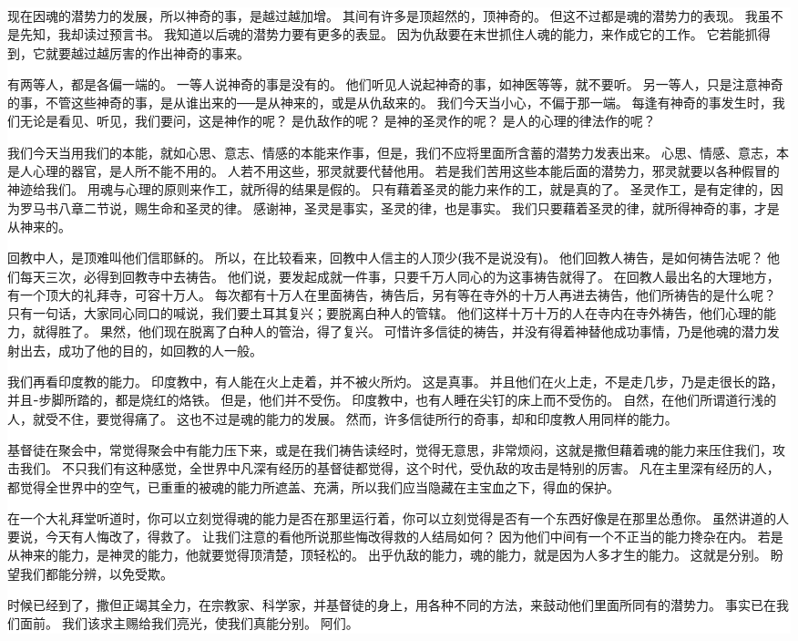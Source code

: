 现在因魂的潜势力的发展，所以神奇的事，是越过越加增。
其间有许多是顶超然的，顶神奇的。
但这不过都是魂的潜势力的表现。
我虽不是先知，我却读过预言书。
我知道以后魂的潜势力要有更多的表显。
因为仇敌要在末世抓住人魂的能力，来作成它的工作。
它若能抓得到，它就要越过越厉害的作出神奇的事来。

有两等人，都是各偏一端的。
一等人说神奇的事是没有的。
他们听见人说起神奇的事，如神医等等，就不要听。
另一等人，只是注意神奇的事，不管这些神奇的事，是从谁出来的──是从神来的，或是从仇敌来的。
我们今天当小心，不偏于那一端。
每逢有神奇的事发生时，我们无论是看见、听见，我们要问，这是神作的呢？
是仇敌作的呢？
是神的圣灵作的呢？
是人的心理的律法作的呢？

我们今天当用我们的本能，就如心思、意志、情感的本能来作事，但是，我们不应将里面所含蓄的潜势力发表出来。
心思、情感、意志，本是人心理的器官，是人所不能不用的。
人若不用这些，邪灵就要代替他用。
若是我们苦用这些本能后面的潜势力，邪灵就要以各种假冒的神迹给我们。
用魂与心理的原则来作工，就所得的结果是假的。
只有藉着圣灵的能力来作的工，就是真的了。
圣灵作工，是有定律的，因为罗马书八章二节说，赐生命和圣灵的律。
感谢神，圣灵是事实，圣灵的律，也是事实。
我们只要藉着圣灵的律，就所得神奇的事，才是从神来的。

回教中人，是顶难叫他们信耶稣的。
所以，在比较看来，回教中人信主的人顶少(我不是说没有)。
他们回教人祷告，是如何祷告法呢？
他们每天三次，必得到回教寺中去祷告。
他们说，要发起成就一件事，只要千万人同心的为这事祷告就得了。
在回教人最出名的大理地方，有一个顶大的礼拜寺，可容十万人。
每次都有十万人在里面祷告，祷告后，另有等在寺外的十万人再进去祷告，他们所祷告的是什么呢？
只有一句话，大家同心同口的喊说，我们要土耳其复兴；要脱离白种人的管辖。
他们这样十万十万的人在寺内在寺外祷告，他们心理的能力，就得胜了。
果然，他们现在脱离了白种人的管治，得了复兴。
可惜许多信徒的祷告，并没有得着神替他成功事情，乃是他魂的潜力发射出去，成功了他的目的，如回教的人一般。

我们再看印度教的能力。
印度教中，有人能在火上走着，并不被火所灼。
这是真事。
并且他们在火上走，不是走几步，乃是走很长的路，并且-步脚所踏的，都是烧红的烙铁。
但是，他们并不受伤。
印度教中，也有人睡在尖钉的床上而不受伤的。
自然，在他们所谓道行浅的人，就受不住，要觉得痛了。
这也不过是魂的能力的发展。
然而，许多信徒所行的奇事，却和印度教人用同样的能力。

基督徒在聚会中，常觉得聚会中有能力压下来，或是在我们祷告读经时，觉得无意思，非常烦闷，这就是撒但藉着魂的能力来压住我们，攻击我们。
不只我们有这种感觉，全世界中凡深有经历的基督徒都觉得，这个时代，受仇敌的攻击是特别的厉害。
凡在主里深有经历的人，都觉得全世界中的空气，已重重的被魂的能力所遮盖、充满，所以我们应当隐藏在主宝血之下，得血的保护。

在一个大礼拜堂听道时，你可以立刻觉得魂的能力是否在那里运行着，你可以立刻觉得是否有一个东西好像是在那里怂恿你。
虽然讲道的人要说，今天有人悔改了，得救了。
让我们注意的看他所说那些悔改得救的人结局如何？
因为他们中间有一个不正当的能力搀杂在内。
若是从神来的能力，是神灵的能力，他就要觉得顶清楚，顶轻松的。
出乎仇敌的能力，魂的能力，就是因为人多才生的能力。
这就是分别。
盼望我们都能分辨，以免受欺。

时候已经到了，撒但正竭其全力，在宗教家、科学家，并基督徒的身上，用各种不同的方法，来鼓动他们里面所同有的潜势力。
事实已在我们面前。
我们该求主赐给我们亮光，使我们真能分别。
阿们。
